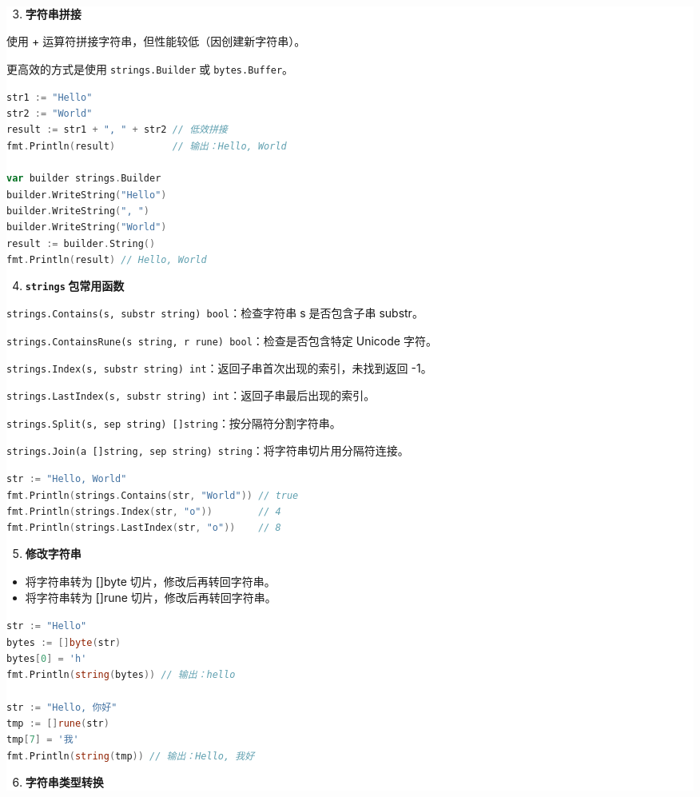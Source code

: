 3. **字符串拼接**

使用 + 运算符拼接字符串，但性能较低（因创建新字符串）。

更高效的方式是使用 `strings.Builder` 或 `bytes.Buffer`。

```go
str1 := "Hello"
str2 := "World"
result := str1 + ", " + str2 // 低效拼接
fmt.Println(result)          // 输出：Hello, World

var builder strings.Builder
builder.WriteString("Hello")
builder.WriteString(", ")
builder.WriteString("World")
result := builder.String()
fmt.Println(result) // Hello, World
```

4. **`strings` 包常用函数**

`strings.Contains(s, substr string) bool`：检查字符串 s 是否包含子串 substr。

`strings.ContainsRune(s string, r rune) bool`：检查是否包含特定 Unicode 字符。

`strings.Index(s, substr string) int`：返回子串首次出现的索引，未找到返回 -1。

`strings.LastIndex(s, substr string) int`：返回子串最后出现的索引。

`strings.Split(s, sep string) []string`：按分隔符分割字符串。

`strings.Join(a []string, sep string) string`：将字符串切片用分隔符连接。

```go
str := "Hello, World"
fmt.Println(strings.Contains(str, "World")) // true
fmt.Println(strings.Index(str, "o"))        // 4
fmt.Println(strings.LastIndex(str, "o"))    // 8
```

5. **修改字符串**

- 将字符串转为 []byte 切片，修改后再转回字符串。
- 将字符串转为 []rune 切片，修改后再转回字符串。

```go
str := "Hello"
bytes := []byte(str)
bytes[0] = 'h'
fmt.Println(string(bytes)) // 输出：hello

str := "Hello, 你好"
tmp := []rune(str)
tmp[7] = '我'
fmt.Println(string(tmp)) // 输出：Hello, 我好
```

6. **字符串类型转换**
